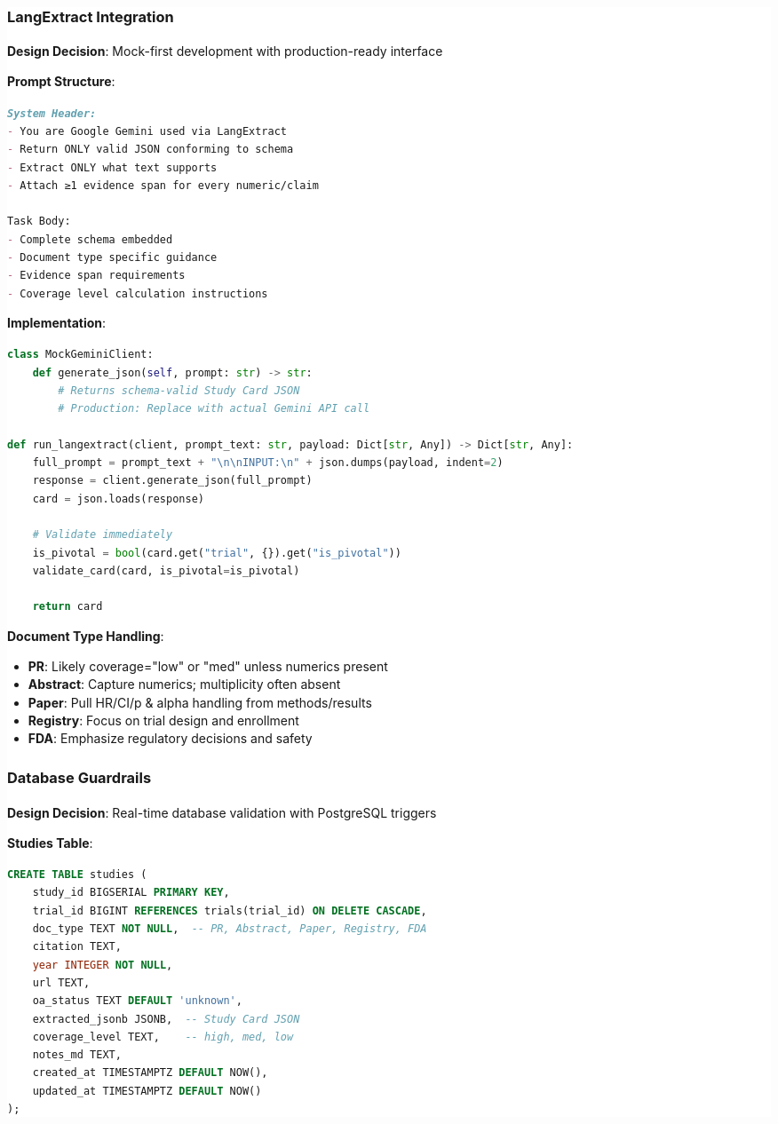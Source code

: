 ### LangExtract Integration

**Design Decision**: Mock-first development with production-ready interface

**Prompt Structure**:
```markdown
System Header:
- You are Google Gemini used via LangExtract
- Return ONLY valid JSON conforming to schema
- Extract ONLY what text supports
- Attach ≥1 evidence span for every numeric/claim

Task Body:
- Complete schema embedded
- Document type specific guidance
- Evidence span requirements
- Coverage level calculation instructions
```

**Implementation**:
```python
class MockGeminiClient:
    def generate_json(self, prompt: str) -> str:
        # Returns schema-valid Study Card JSON
        # Production: Replace with actual Gemini API call
        
def run_langextract(client, prompt_text: str, payload: Dict[str, Any]) -> Dict[str, Any]:
    full_prompt = prompt_text + "\n\nINPUT:\n" + json.dumps(payload, indent=2)
    response = client.generate_json(full_prompt)
    card = json.loads(response)
    
    # Validate immediately
    is_pivotal = bool(card.get("trial", {}).get("is_pivotal"))
    validate_card(card, is_pivotal=is_pivotal)
    
    return card
```

**Document Type Handling**:
- **PR**: Likely coverage="low" or "med" unless numerics present
- **Abstract**: Capture numerics; multiplicity often absent
- **Paper**: Pull HR/CI/p & alpha handling from methods/results
- **Registry**: Focus on trial design and enrollment  
- **FDA**: Emphasize regulatory decisions and safety

### Database Guardrails

**Design Decision**: Real-time database validation with PostgreSQL triggers

**Studies Table**:
```sql
CREATE TABLE studies (
    study_id BIGSERIAL PRIMARY KEY,
    trial_id BIGINT REFERENCES trials(trial_id) ON DELETE CASCADE,
    doc_type TEXT NOT NULL,  -- PR, Abstract, Paper, Registry, FDA
    citation TEXT,
    year INTEGER NOT NULL,
    url TEXT,
    oa_status TEXT DEFAULT 'unknown',
    extracted_jsonb JSONB,  -- Study Card JSON
    coverage_level TEXT,    -- high, med, low
    notes_md TEXT,
    created_at TIMESTAMPTZ DEFAULT NOW(),
    updated_at TIMESTAMPTZ DEFAULT NOW()
);
```
